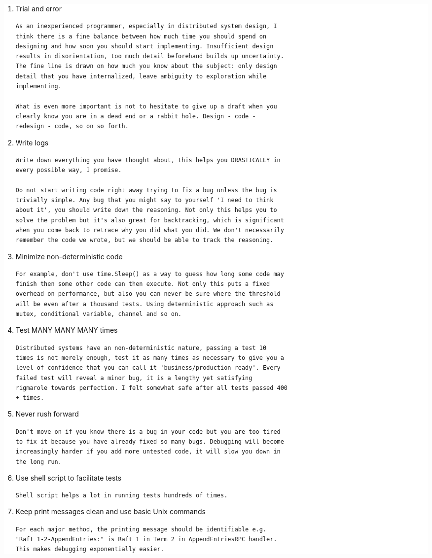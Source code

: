 1.  Trial and error

        As an inexperienced programmer, especially in distributed system design, I
        think there is a fine balance between how much time you should spend on
        designing and how soon you should start implementing. Insufficient design
        results in disorientation, too much detail beforehand builds up uncertainty.
        The fine line is drawn on how much you know about the subject: only design
        detail that you have internalized, leave ambiguity to exploration while
        implementing.

        What is even more important is not to hesitate to give up a draft when you
        clearly know you are in a dead end or a rabbit hole. Design - code -
        redesign - code, so on so forth.

2.  Write logs

        Write down everything you have thought about, this helps you DRASTICALLY in
        every possible way, I promise.

        Do not start writing code right away trying to fix a bug unless the bug is
        trivially simple. Any bug that you might say to yourself 'I need to think
        about it', you should write down the reasoning. Not only this helps you to
        solve the problem but it's also great for backtracking, which is significant
        when you come back to retrace why you did what you did. We don't necessarily
        remember the code we wrote, but we should be able to track the reasoning.

3.  Minimize non-deterministic code

        For example, don't use time.Sleep() as a way to guess how long some code may
        finish then some other code can then execute. Not only this puts a fixed
        overhead on performance, but also you can never be sure where the threshold
        will be even after a thousand tests. Using deterministic approach such as
        mutex, conditional variable, channel and so on.

4.  Test MANY MANY MANY times

        Distributed systems have an non-deterministic nature, passing a test 10
        times is not merely enough, test it as many times as necessary to give you a
        level of confidence that you can call it 'business/production ready'. Every
        failed test will reveal a minor bug, it is a lengthy yet satisfying
        rigmarole towards perfection. I felt somewhat safe after all tests passed 400
        + times.

5.  Never rush forward

        Don't move on if you know there is a bug in your code but you are too tired
        to fix it because you have already fixed so many bugs. Debugging will become
        increasingly harder if you add more untested code, it will slow you down in
        the long run.

6.  Use shell script to facilitate tests

        Shell script helps a lot in running tests hundreds of times.

7.  Keep print messages clean and use basic Unix commands

        For each major method, the printing message should be identifiable e.g.
        "Raft 1-2-AppendEntries:" is Raft 1 in Term 2 in AppendEntriesRPC handler.
        This makes debugging exponentially easier.
